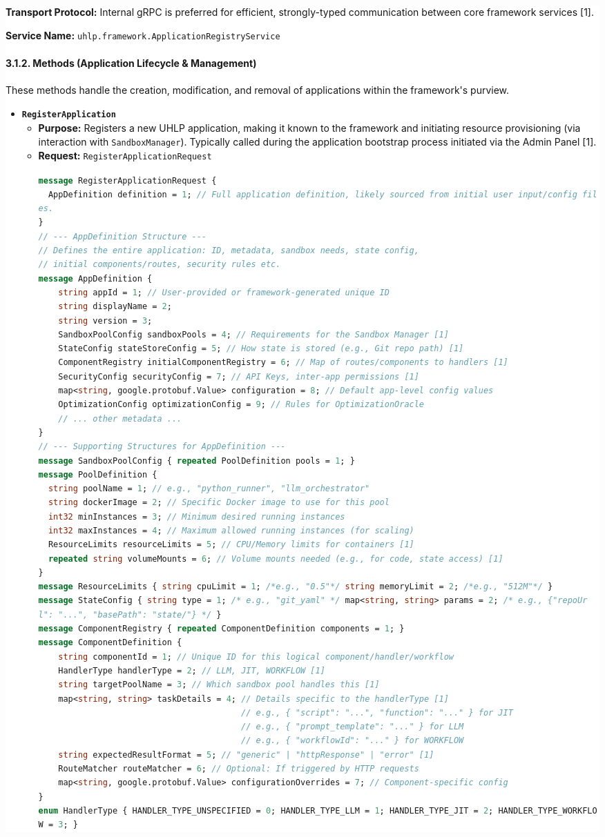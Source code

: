 **Transport Protocol:** Internal gRPC is preferred for efficient, strongly-typed communication between core framework services [1].

**Service Name:** `uhlp.framework.ApplicationRegistryService`

#### 3.1.2. Methods (Application Lifecycle & Management)

These methods handle the creation, modification, and removal of applications within the framework's purview.

*   **`RegisterApplication`**
    *   **Purpose:** Registers a new UHLP application, making it known to the framework and initiating resource provisioning (via interaction with `SandboxManager`). Typically called during the application bootstrap process initiated via the Admin Panel [1].
    *   **Request:** `RegisterApplicationRequest`
        ```protobuf
        message RegisterApplicationRequest {
          AppDefinition definition = 1; // Full application definition, likely sourced from initial user input/config files.
        }
        // --- AppDefinition Structure ---
        // Defines the entire application: ID, metadata, sandbox needs, state config,
        // initial components/routes, security rules etc.
        message AppDefinition {
            string appId = 1; // User-provided or framework-generated unique ID
            string displayName = 2;
            string version = 3;
            SandboxPoolConfig sandboxPools = 4; // Requirements for the Sandbox Manager [1]
            StateConfig stateStoreConfig = 5; // How state is stored (e.g., Git repo path) [1]
            ComponentRegistry initialComponentRegistry = 6; // Map of routes/components to handlers [1]
            SecurityConfig securityConfig = 7; // API Keys, inter-app permissions [1]
            map<string, google.protobuf.Value> configuration = 8; // Default app-level config values
            OptimizationConfig optimizationConfig = 9; // Rules for OptimizationOracle
            // ... other metadata ...
        }
        // --- Supporting Structures for AppDefinition ---
        message SandboxPoolConfig { repeated PoolDefinition pools = 1; }
        message PoolDefinition {
          string poolName = 1; // e.g., "python_runner", "llm_orchestrator"
          string dockerImage = 2; // Specific Docker image to use for this pool
          int32 minInstances = 3; // Minimum desired running instances
          int32 maxInstances = 4; // Maximum allowed running instances (for scaling)
          ResourceLimits resourceLimits = 5; // CPU/Memory limits for containers [1]
          repeated string volumeMounts = 6; // Volume mounts needed (e.g., for code, state access) [1]
        }
        message ResourceLimits { string cpuLimit = 1; /*e.g., "0.5"*/ string memoryLimit = 2; /*e.g., "512M"*/ }
        message StateConfig { string type = 1; /* e.g., "git_yaml" */ map<string, string> params = 2; /* e.g., {"repoUrl": "...", "basePath": "state/"} */ }
        message ComponentRegistry { repeated ComponentDefinition components = 1; }
        message ComponentDefinition {
            string componentId = 1; // Unique ID for this logical component/handler/workflow
            HandlerType handlerType = 2; // LLM, JIT, WORKFLOW [1]
            string targetPoolName = 3; // Which sandbox pool handles this [1]
            map<string, string> taskDetails = 4; // Details specific to the handlerType [1]
                                                 // e.g., { "script": "...", "function": "..." } for JIT
                                                 // e.g., { "prompt_template": "..." } for LLM
                                                 // e.g., { "workflowId": "..." } for WORKFLOW
            string expectedResultFormat = 5; // "generic" | "httpResponse" | "error" [1]
            RouteMatcher routeMatcher = 6; // Optional: If triggered by HTTP requests
            map<string, google.protobuf.Value> configurationOverrides = 7; // Component-specific config
        }
        enum HandlerType { HANDLER_TYPE_UNSPECIFIED = 0; HANDLER_TYPE_LLM = 1; HANDLER_TYPE_JIT = 2; HANDLER_TYPE_WORKFLOW = 3; }